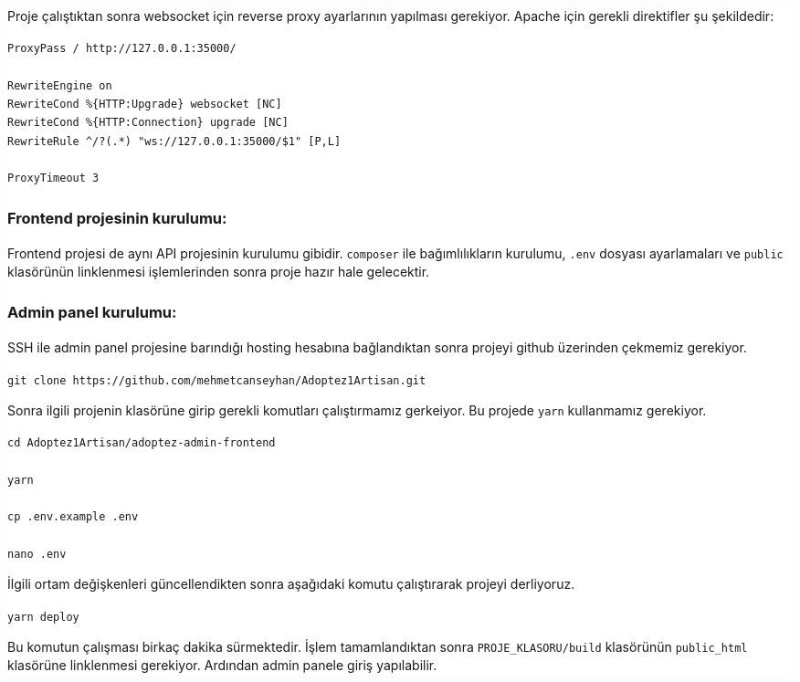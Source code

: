 
Proje çalıştıktan sonra websocket için reverse proxy ayarlarının yapılması gerekiyor. Apache için gerekli direktifler şu şekildedir:

```
ProxyPass / http://127.0.0.1:35000/

RewriteEngine on
RewriteCond %{HTTP:Upgrade} websocket [NC]
RewriteCond %{HTTP:Connection} upgrade [NC]
RewriteRule ^/?(.*) "ws://127.0.0.1:35000/$1" [P,L]

ProxyTimeout 3
```



### Frontend projesinin kurulumu:

Frontend projesi de aynı API projesinin kurulumu gibidir. `composer` ile bağımlılıkların kurulumu, `.env` dosyası ayarlamaları ve `public` klasörünün linklenmesi işlemlerinden sonra proje hazır hale gelecektir.


### Admin panel kurulumu:


SSH ile admin panel projesine barındığı hosting hesabına bağlandıktan sonra projeyi github üzerinden çekmemiz gerekiyor.

`git clone https://github.com/mehmetcanseyhan/Adoptez1Artisan.git`


Sonra ilgili projenin klasörüne girip gerekli komutları çalıştırmamız gerkeiyor. Bu projede `yarn` kullanmamız gerekiyor.

```
cd Adoptez1Artisan/adoptez-admin-frontend

yarn

cp .env.example .env

nano .env
```

İlgili ortam değişkenleri güncellendikten sonra aşağıdaki komutu çalıştırarak projeyi derliyoruz.



```
yarn deploy
```


Bu komutun çalışması birkaç dakika sürmektedir. İşlem tamamlandıktan sonra `PROJE_KLASORU/build` klasörünün `public_html` klasörüne linklenmesi gerekiyor. Ardından admin panele giriş yapılabilir.


